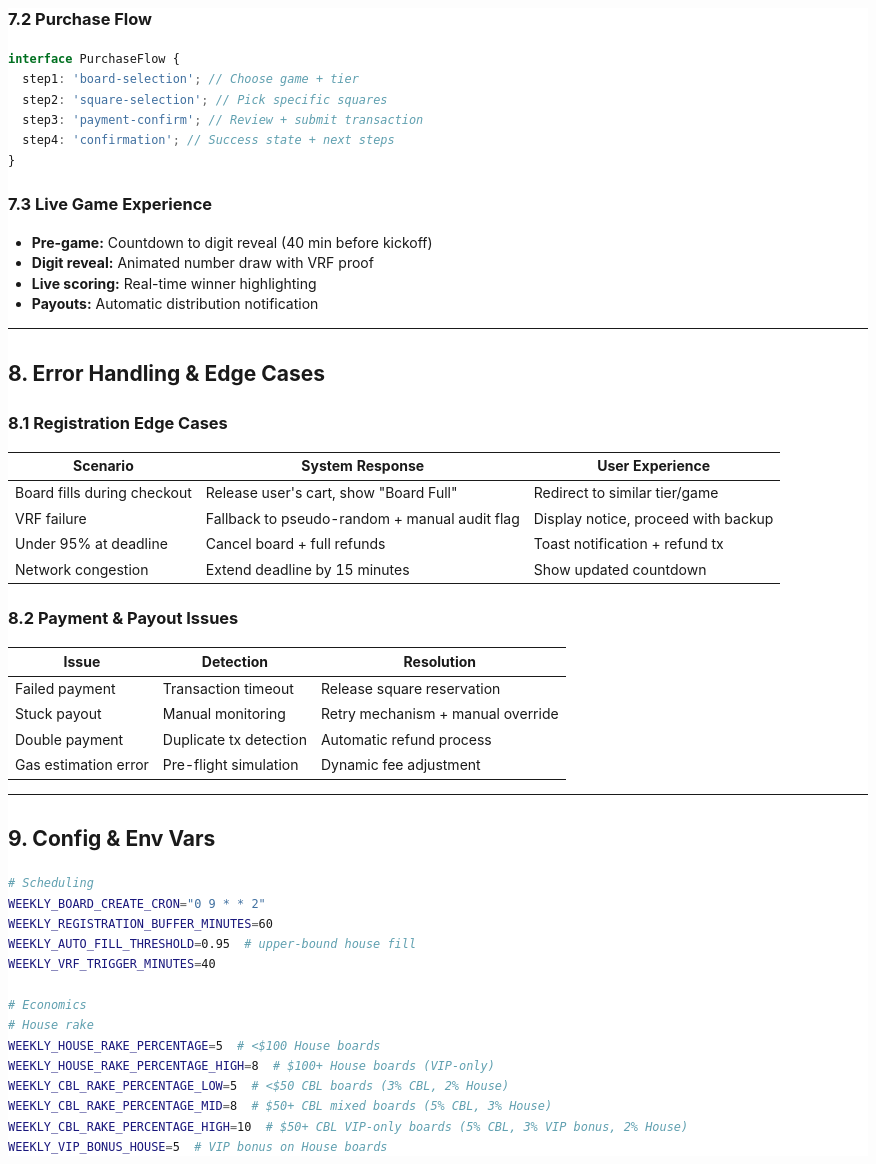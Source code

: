 ### 7.2 Purchase Flow

```typescript
interface PurchaseFlow {
  step1: 'board-selection'; // Choose game + tier
  step2: 'square-selection'; // Pick specific squares
  step3: 'payment-confirm'; // Review + submit transaction
  step4: 'confirmation'; // Success state + next steps
}
```

### 7.3 Live Game Experience

- **Pre-game:** Countdown to digit reveal (40 min before kickoff)
- **Digit reveal:** Animated number draw with VRF proof
- **Live scoring:** Real-time winner highlighting
- **Payouts:** Automatic distribution notification

---

## 8. Error Handling & Edge Cases

### 8.1 Registration Edge Cases

| Scenario                    | System Response                               | User Experience                     |
| --------------------------- | --------------------------------------------- | ----------------------------------- |
| Board fills during checkout | Release user's cart, show "Board Full"        | Redirect to similar tier/game       |
| VRF failure                 | Fallback to pseudo-random + manual audit flag | Display notice, proceed with backup |
| Under 95% at deadline       | Cancel board + full refunds                   | Toast notification + refund tx      |
| Network congestion          | Extend deadline by 15 minutes                 | Show updated countdown              |

### 8.2 Payment & Payout Issues

| Issue                | Detection              | Resolution                        |
| -------------------- | ---------------------- | --------------------------------- |
| Failed payment       | Transaction timeout    | Release square reservation        |
| Stuck payout         | Manual monitoring      | Retry mechanism + manual override |
| Double payment       | Duplicate tx detection | Automatic refund process          |
| Gas estimation error | Pre-flight simulation  | Dynamic fee adjustment            |

---

## 9. Config & Env Vars

```bash
# Scheduling
WEEKLY_BOARD_CREATE_CRON="0 9 * * 2"
WEEKLY_REGISTRATION_BUFFER_MINUTES=60
WEEKLY_AUTO_FILL_THRESHOLD=0.95  # upper‑bound house fill
WEEKLY_VRF_TRIGGER_MINUTES=40

# Economics
# House rake
WEEKLY_HOUSE_RAKE_PERCENTAGE=5  # <$100 House boards
WEEKLY_HOUSE_RAKE_PERCENTAGE_HIGH=8  # $100+ House boards (VIP-only)
WEEKLY_CBL_RAKE_PERCENTAGE_LOW=5  # <$50 CBL boards (3% CBL, 2% House)
WEEKLY_CBL_RAKE_PERCENTAGE_MID=8  # $50+ CBL mixed boards (5% CBL, 3% House)
WEEKLY_CBL_RAKE_PERCENTAGE_HIGH=10  # $50+ CBL VIP-only boards (5% CBL, 3% VIP bonus, 2% House)
WEEKLY_VIP_BONUS_HOUSE=5  # VIP bonus on House boards
```